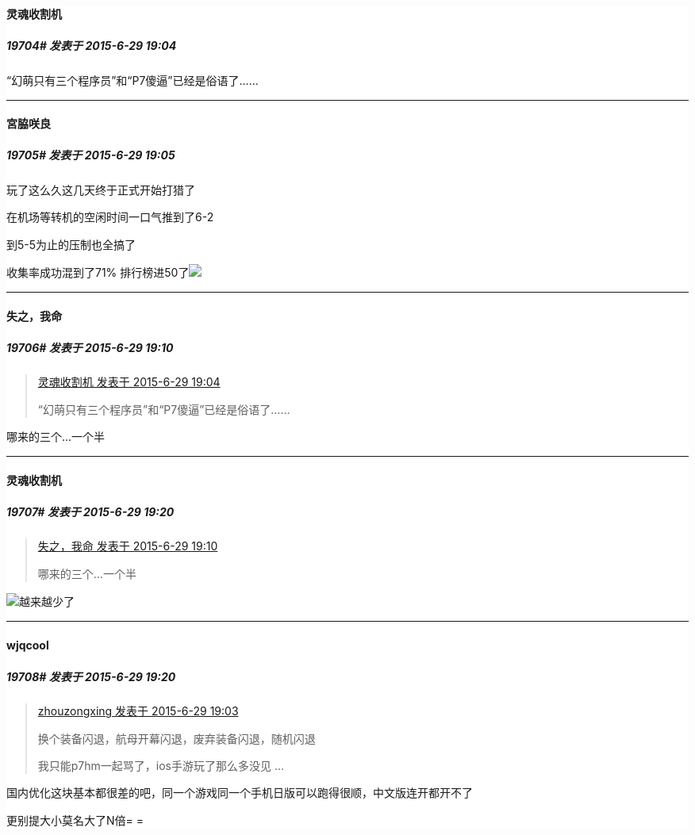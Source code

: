 ####  灵魂收割机  
##### 19704#       发表于 2015-6-29 19:04

“幻萌只有三个程序员”和“P7傻逼”已经是俗语了……

*****

####  宮脇咲良  
##### 19705#       发表于 2015-6-29 19:05

玩了这么久这几天终于正式开始打猎了 

在机场等转机的空闲时间一口气推到了6-2

到5-5为止的压制也全搞了 

收集率成功混到了71% 排行榜进50了<img src="https://static.saraba1st.com/image/smiley/nq/006.gif" referrerpolicy="no-referrer">

*****

####  失之，我命  
##### 19706#       发表于 2015-6-29 19:10

<blockquote><a href="httphttps://bbs.saraba1st.com/2b/forum.php?mod=redirect&amp;goto=findpost&amp;pid=29396958&amp;ptid=1065797" target="_blank">灵魂收割机 发表于 2015-6-29 19:04</a>

“幻萌只有三个程序员”和“P7傻逼”已经是俗语了……</blockquote>
哪来的三个...一个半

*****

####  灵魂收割机  
##### 19707#       发表于 2015-6-29 19:20

<blockquote><a href="httphttps://bbs.saraba1st.com/2b/forum.php?mod=redirect&amp;goto=findpost&amp;pid=29397007&amp;ptid=1065797" target="_blank">失之，我命 发表于 2015-6-29 19:10</a>

哪来的三个...一个半</blockquote>
<img src="https://static.saraba1st.com/image/smiley/face/149.gif" referrerpolicy="no-referrer">越来越少了

*****

####  wjqcool  
##### 19708#       发表于 2015-6-29 19:20

<blockquote><a href="httphttps://bbs.saraba1st.com/2b/forum.php?mod=redirect&amp;goto=findpost&amp;pid=29396945&amp;ptid=1065797" target="_blank">zhouzongxing 发表于 2015-6-29 19:03</a>

换个装备闪退，航母开幕闪退，废弃装备闪退，随机闪退

我只能p7hm一起骂了，ios手游玩了那么多没见 ...</blockquote>
国内优化这块基本都很差的吧，同一个游戏同一个手机日版可以跑得很顺，中文版连开都开不了

更别提大小莫名大了N倍= =
